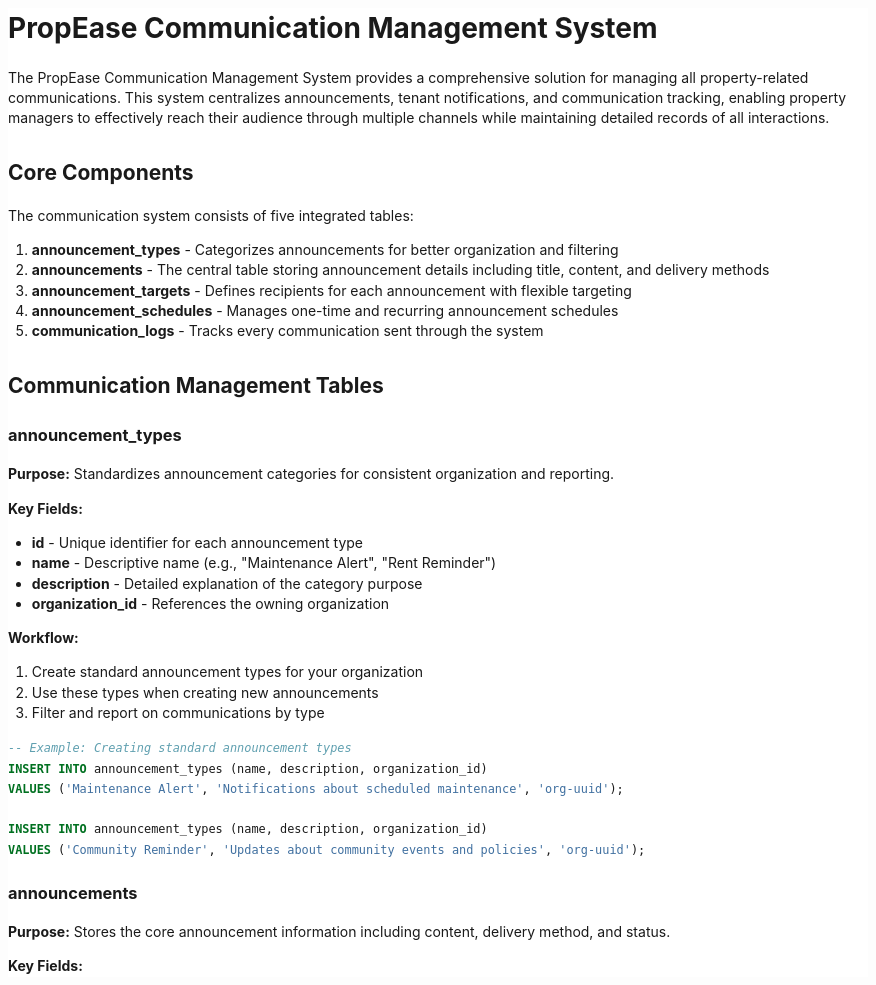 # PropEase Communication Management System

The PropEase Communication Management System provides a comprehensive solution for managing all property-related communications. This system centralizes announcements, tenant notifications, and communication tracking, enabling property managers to effectively reach their audience through multiple channels while maintaining detailed records of all interactions.

## Core Components

The communication system consists of five integrated tables:

1. **announcement_types** - Categorizes announcements for better organization and filtering
2. **announcements** - The central table storing announcement details including title, content, and delivery methods
3. **announcement_targets** - Defines recipients for each announcement with flexible targeting
4. **announcement_schedules** - Manages one-time and recurring announcement schedules
5. **communication_logs** - Tracks every communication sent through the system

## Communication Management Tables

### announcement_types

**Purpose:** Standardizes announcement categories for consistent organization and reporting.

**Key Fields:**

- **id** - Unique identifier for each announcement type
- **name** - Descriptive name (e.g., "Maintenance Alert", "Rent Reminder")
- **description** - Detailed explanation of the category purpose
- **organization_id** - References the owning organization

**Workflow:**

1. Create standard announcement types for your organization
2. Use these types when creating new announcements
3. Filter and report on communications by type
```sql
-- Example: Creating standard announcement types
INSERT INTO announcement_types (name, description, organization_id)
VALUES ('Maintenance Alert', 'Notifications about scheduled maintenance', 'org-uuid');

INSERT INTO announcement_types (name, description, organization_id)
VALUES ('Community Reminder', 'Updates about community events and policies', 'org-uuid');
```


### announcements

**Purpose:** Stores the core announcement information including content, delivery method, and status.

**Key Fields:**
